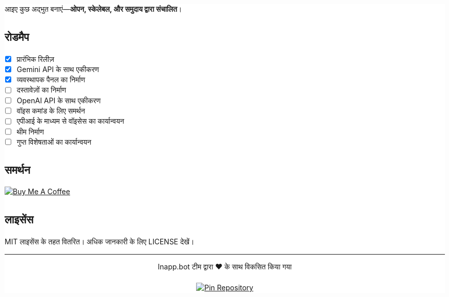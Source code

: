 आइए कुछ अद्भुत बनाएं—**ओपन, स्केलेबल, और समुदाय द्वारा संचालित**।

<a id="roadmap"></a>

## रोडमैप

- [x] प्रारंभिक रिलीज़
- [x] Gemini API के साथ एकीकरण
- [x] व्यवस्थापक पैनल का निर्माण
- [ ] दस्तावेज़ों का निर्माण
- [ ] OpenAI API के साथ एकीकरण
- [ ] वॉइस कमांड के लिए समर्थन
- [ ] एपीआई के माध्यम से वॉइसेस का कार्यान्वयन
- [ ] थीम निर्माण
- [ ] गुप्त विशेषताओं का कार्यान्वयन

<a id="support"></a>

## समर्थन

<a href="https://buymeacoffee.com/jesus89x2w" target="_blank"><img src="https://cdn.buymeacoffee.com/buttons/v2/default-yellow.png" alt="Buy Me A Coffee" width="150" ></a>

<a id="license"></a>

## लाइसेंस

MIT लाइसेंस के तहत वितरित। अधिक जानकारी के लिए LICENSE देखें।

---

<p align="center">
  Inapp.bot टीम द्वारा ❤️ के साथ विकसित किया गया
  <br><br>
  <a href="https://github.com/Inappbot/inapp.bot-admin">
    <img src="https://img.shields.io/badge/📌%20Pin-Admin%20Panel-blue?style=for-the-badge&color=blue" alt="Pin Repository">
  </a>
</p>

<td align="center">
  <a href="#up">